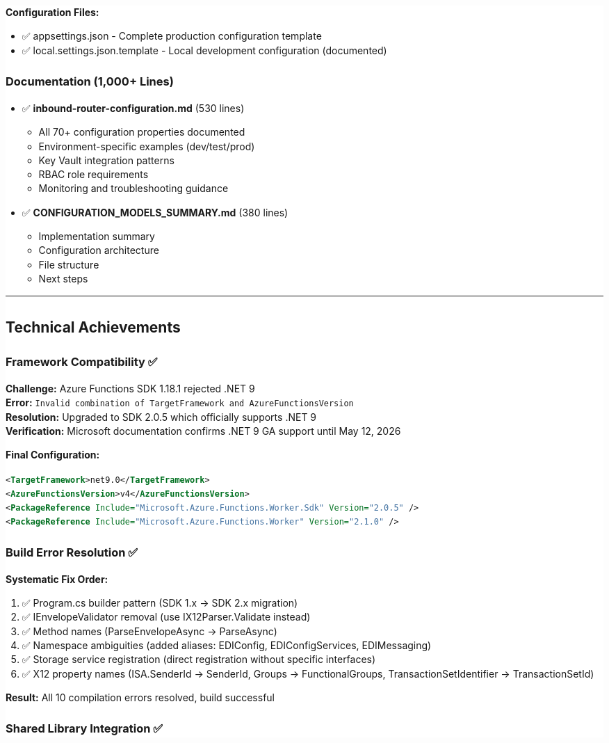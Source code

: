 **Configuration Files:**
- ✅ appsettings.json - Complete production configuration template
- ✅ local.settings.json.template - Local development configuration (documented)

### Documentation (1,000+ Lines)

- ✅ **inbound-router-configuration.md** (530 lines)
  - All 70+ configuration properties documented
  - Environment-specific examples (dev/test/prod)
  - Key Vault integration patterns
  - RBAC role requirements
  - Monitoring and troubleshooting guidance

- ✅ **CONFIGURATION_MODELS_SUMMARY.md** (380 lines)
  - Implementation summary
  - Configuration architecture
  - File structure
  - Next steps

---

## Technical Achievements

### Framework Compatibility ✅

**Challenge:** Azure Functions SDK 1.18.1 rejected .NET 9  
**Error:** `Invalid combination of TargetFramework and AzureFunctionsVersion`  
**Resolution:** Upgraded to SDK 2.0.5 which officially supports .NET 9  
**Verification:** Microsoft documentation confirms .NET 9 GA support until May 12, 2026

**Final Configuration:**
```xml
<TargetFramework>net9.0</TargetFramework>
<AzureFunctionsVersion>v4</AzureFunctionsVersion>
<PackageReference Include="Microsoft.Azure.Functions.Worker.Sdk" Version="2.0.5" />
<PackageReference Include="Microsoft.Azure.Functions.Worker" Version="2.1.0" />
```

### Build Error Resolution ✅

**Systematic Fix Order:**
1. ✅ Program.cs builder pattern (SDK 1.x → SDK 2.x migration)
2. ✅ IEnvelopeValidator removal (use IX12Parser.Validate instead)
3. ✅ Method names (ParseEnvelopeAsync → ParseAsync)
4. ✅ Namespace ambiguities (added aliases: EDIConfig, EDIConfigServices, EDIMessaging)
5. ✅ Storage service registration (direct registration without specific interfaces)
6. ✅ X12 property names (ISA.SenderId → SenderId, Groups → FunctionalGroups, TransactionSetIdentifier → TransactionSetId)

**Result:** All 10 compilation errors resolved, build successful

### Shared Library Integration ✅
